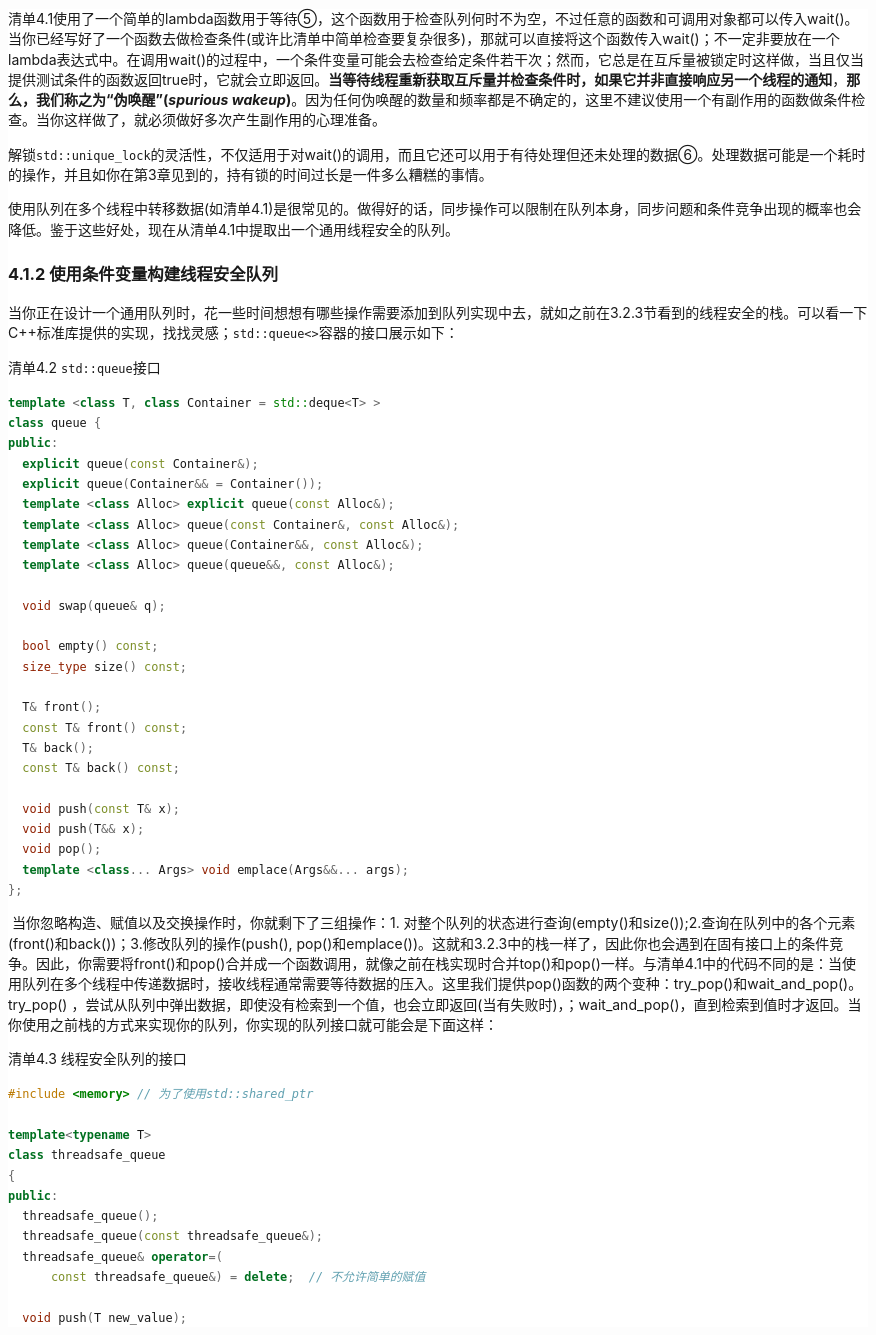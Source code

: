 ​	清单4.1使用了一个简单的lambda函数用于等待⑤，这个函数用于检查队列何时不为空，不过任意的函数和可调用对象都可以传入wait()。当你已经写好了一个函数去做检查条件(或许比清单中简单检查要复杂很多)，那就可以直接将这个函数传入wait()；不一定非要放在一个lambda表达式中。在调用wait()的过程中，一个条件变量可能会去检查给定条件若干次；然而，它总是在互斥量被锁定时这样做，当且仅当提供测试条件的函数返回true时，它就会立即返回。**当等待线程重新获取互斥量并检查条件时，如果它并非直接响应另一个线程的通知**，**那么，我们称之为“伪唤醒”(*spurious wakeup*)**。因为任何伪唤醒的数量和频率都是不确定的，这里不建议使用一个有副作用的函数做条件检查。当你这样做了，就必须做好多次产生副作用的心理准备。

​	解锁`std::unique_lock`的灵活性，不仅适用于对wait()的调用，而且它还可以用于有待处理但还未处理的数据⑥。处理数据可能是一个耗时的操作，并且如你在第3章见到的，持有锁的时间过长是一件多么糟糕的事情。

​	使用队列在多个线程中转移数据(如清单4.1)是很常见的。做得好的话，同步操作可以限制在队列本身，同步问题和条件竞争出现的概率也会降低。鉴于这些好处，现在从清单4.1中提取出一个通用线程安全的队列。

### 4.1.2 使用条件变量构建线程安全队列

当你正在设计一个通用队列时，花一些时间想想有哪些操作需要添加到队列实现中去，就如之前在3.2.3节看到的线程安全的栈。可以看一下C++标准库提供的实现，找找灵感；`std::queue<>`容器的接口展示如下：

清单4.2 `std::queue`接口

```c++
template <class T, class Container = std::deque<T> >
class queue {
public:
  explicit queue(const Container&);
  explicit queue(Container&& = Container());
  template <class Alloc> explicit queue(const Alloc&);
  template <class Alloc> queue(const Container&, const Alloc&);
  template <class Alloc> queue(Container&&, const Alloc&);
  template <class Alloc> queue(queue&&, const Alloc&);

  void swap(queue& q);

  bool empty() const;
  size_type size() const;

  T& front();
  const T& front() const;
  T& back();
  const T& back() const;

  void push(const T& x);
  void push(T&& x);
  void pop();
  template <class... Args> void emplace(Args&&... args);
};
```

​	当你忽略构造、赋值以及交换操作时，你就剩下了三组操作：1. 对整个队列的状态进行查询(empty()和size());2.查询在队列中的各个元素(front()和back())；3.修改队列的操作(push(), pop()和emplace())。这就和3.2.3中的栈一样了，因此你也会遇到在固有接口上的条件竞争。因此，你需要将front()和pop()合并成一个函数调用，就像之前在栈实现时合并top()和pop()一样。与清单4.1中的代码不同的是：当使用队列在多个线程中传递数据时，接收线程通常需要等待数据的压入。这里我们提供pop()函数的两个变种：try_pop()和wait_and_pop()。try_pop() ，尝试从队列中弹出数据，即使没有检索到一个值，也会立即返回(当有失败时)，；wait_and_pop()，直到检索到值时才返回。当你使用之前栈的方式来实现你的队列，你实现的队列接口就可能会是下面这样：

清单4.3 线程安全队列的接口

```c++
#include <memory> // 为了使用std::shared_ptr

template<typename T>
class threadsafe_queue
{
public:
  threadsafe_queue();
  threadsafe_queue(const threadsafe_queue&);
  threadsafe_queue& operator=(
      const threadsafe_queue&) = delete;  // 不允许简单的赋值

  void push(T new_value);
```
